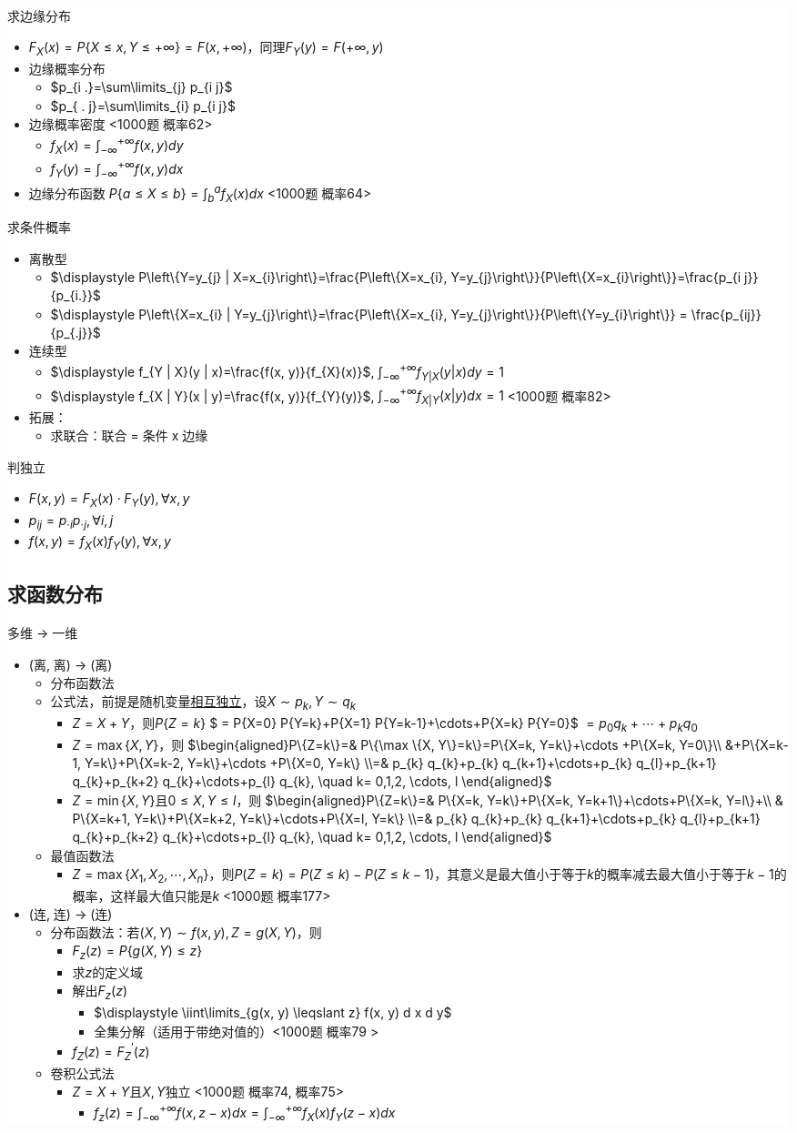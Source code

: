 求边缘分布

- $F_X(x) = P\{X \le x, Y \le +\infty\} = F(x, +\infty)$，同理$F_Y(y) = F(+\infty, y)$
- 边缘概率分布
  - $p_{i .}=\sum\limits_{j} p_{i j}$
  - $p_{ . j}=\sum\limits_{i} p_{i j}$
- 边缘概率密度 <1000题 概率62>
  - $\displaystyle f_{X}(x)=\int_{-\infty}^{+\infty} f(x, y) d y$
  - $\displaystyle f_{Y}(y)=\int_{-\infty}^{+\infty} f(x, y) d x$
- 边缘分布函数 $P\{a\le X\le b \} = \int^a_b f_{X}(x) dx$ <1000题 概率64>

求条件概率

- 离散型
  - $\displaystyle P\left\{Y=y_{j} | X=x_{i}\right\}=\frac{P\left\{X=x_{i}, Y=y_{j}\right\}}{P\left\{X=x_{i}\right\}}=\frac{p_{i j}}{p_{i.}}$
  - $\displaystyle P\left\{X=x_{i} | Y=y_{j}\right\}=\frac{P\left\{X=x_{i}, Y=y_{j}\right\}}{P\left\{Y=y_{i}\right\}} = \frac{p_{ij}}{p_{.j}}$
- 连续型
  - $\displaystyle f_{Y | X}(y | x)=\frac{f(x, y)}{f_{X}(x)}$, $\displaystyle \int_{-\infty}^{+\infty}f_{Y | X}(y | x) dy = 1$
  - $\displaystyle f_{X | Y}(x | y)=\frac{f(x, y)}{f_{Y}(y)}$, $\displaystyle \int_{-\infty}^{+\infty}f_{X | Y}(x | y) dx = 1$ <1000题 概率82>
- 拓展：
  - 求联合：联合 = 条件 x 边缘

判独立

- $F(x, y)=F_{X}(x) \cdot F_{Y}(y), \forall x, y$
- $p_{i j}=p_{\cdot i} p_{\cdot j}, \forall i, j$
- $f(x, y)=f_{X}(x) f_{Y}(y), \forall x, y$

## 求函数分布

多维 $\rightarrow$ 一维

- (离, 离) $\rightarrow$ (离)
  - 分布函数法
  - 公式法，前提是随机变量<u>相互独立</u>，设$X \sim p_k, Y \sim q_k$
    - $Z=X+Y$，则$P\{Z=k\}$
      $ = P\{X=0\} P\{Y=k\}+P\{X=1\} P\{Y=k-1\}+\cdots+P\{X=k\} P\{Y=0\}$
      $=p_0q_k+\cdots+p_kq_0$
    - $Z = \max\{X, Y\}$，则
      $\begin{aligned}P\{Z=k\}=& P\{\max \{X, Y\}=k\}=P\{X=k, Y=k\}+\cdots +P\{X=k, Y=0\}\\ &+P\{X=k-1, Y=k\}+P\{X=k-2, Y=k\}+\cdots +P\{X=0, Y=k\} \\=& p_{k} q_{k}+p_{k} q_{k+1}+\cdots+p_{k} q_{l}+p_{k+1} q_{k}+p_{k+2} q_{k}+\cdots+p_{l} q_{k}, \quad k= 0,1,2, \cdots, l \end{aligned}$
    - $Z = \min\{X, Y\}$且$0\le X,Y \le l$，则
      $\begin{aligned}P\{Z=k\}=& P\{X=k, Y=k\}+P\{X=k, Y=k+1\}+\cdots+P\{X=k, Y=l\}+\\ & P\{X=k+1, Y=k\}+P\{X=k+2, Y=k\}+\cdots+P\{X=l, Y=k\} \\=& p_{k} q_{k}+p_{k} q_{k+1}+\cdots+p_{k} q_{l}+p_{k+1} q_{k}+p_{k+2} q_{k}+\cdots+p_{l} q_{k}, \quad k= 0,1,2, \cdots, l \end{aligned}$
  - 最值函数法
    - $Z = \max\{X_1, X_2, \cdots, X_n\}$，则$P(Z = k) = P(Z \le k) - P(Z \le k-1)$，其意义是最大值小于等于$k$的概率减去最大值小于等于$k-1$的概率，这样最大值只能是$k$ <1000题 概率177>
- (连, 连) $\rightarrow$ (连)
  - 分布函数法：若$(X, Y) \sim f(x, y), Z=g(X, Y)$，则
    - $\displaystyle F_{z}(z)=P\{g(X, Y) \leqslant z\}$
    - 求$z$的定义域
    - 解出$F_{z}(z)$
      - $\displaystyle \iint\limits_{g(x, y) \leqslant z} f(x, y) d x d y$
      - 全集分解（适用于带绝对值的）<1000题 概率79 >
    - $f_Z(z) = F_Z^{\prime}(z)$
  - 卷积公式法
    - $Z = X + Y$且$X, Y$独立 <1000题 概率74, 概率75>
      - $\displaystyle f_{z}(z)=\int_{-\infty}^{+\infty} f(x, z-x) d x = \int_{-\infty}^{+\infty} f_{X}(x) f_{Y}(z-x) d x$
